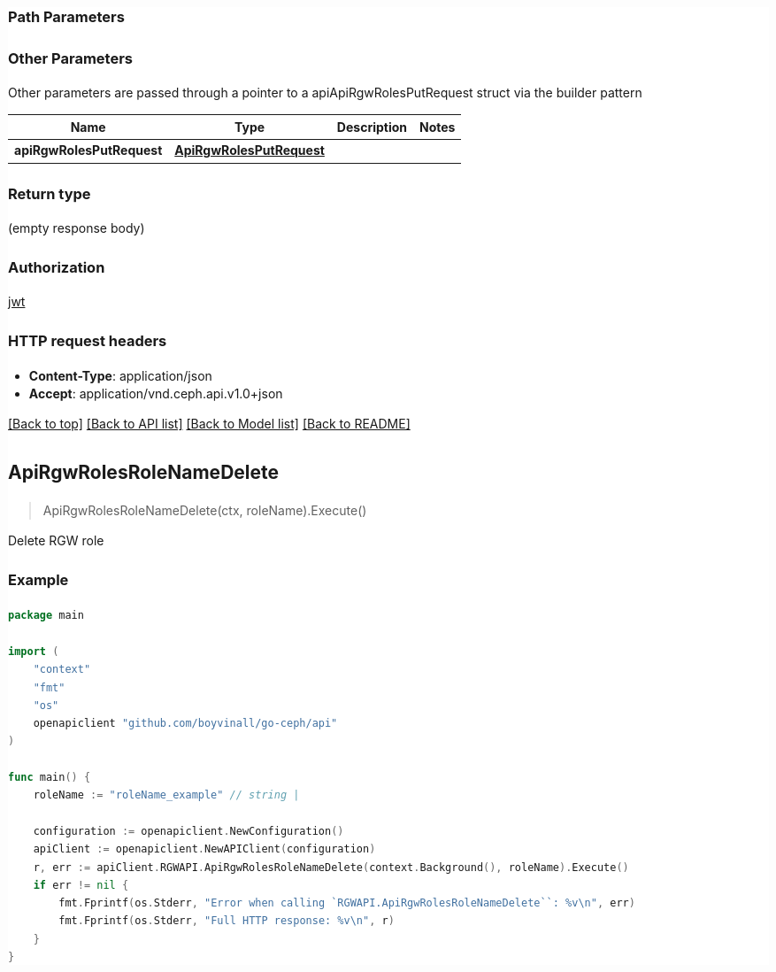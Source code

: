 ### Path Parameters



### Other Parameters

Other parameters are passed through a pointer to a apiApiRgwRolesPutRequest struct via the builder pattern


Name | Type | Description  | Notes
------------- | ------------- | ------------- | -------------
 **apiRgwRolesPutRequest** | [**ApiRgwRolesPutRequest**](ApiRgwRolesPutRequest.md) |  | 

### Return type

 (empty response body)

### Authorization

[jwt](../README.md#jwt)

### HTTP request headers

- **Content-Type**: application/json
- **Accept**: application/vnd.ceph.api.v1.0+json

[[Back to top]](#) [[Back to API list]](../README.md#documentation-for-api-endpoints)
[[Back to Model list]](../README.md#documentation-for-models)
[[Back to README]](../README.md)


## ApiRgwRolesRoleNameDelete

> ApiRgwRolesRoleNameDelete(ctx, roleName).Execute()

Delete RGW role

### Example

```go
package main

import (
	"context"
	"fmt"
	"os"
	openapiclient "github.com/boyvinall/go-ceph/api"
)

func main() {
	roleName := "roleName_example" // string | 

	configuration := openapiclient.NewConfiguration()
	apiClient := openapiclient.NewAPIClient(configuration)
	r, err := apiClient.RGWAPI.ApiRgwRolesRoleNameDelete(context.Background(), roleName).Execute()
	if err != nil {
		fmt.Fprintf(os.Stderr, "Error when calling `RGWAPI.ApiRgwRolesRoleNameDelete``: %v\n", err)
		fmt.Fprintf(os.Stderr, "Full HTTP response: %v\n", r)
	}
}
```
